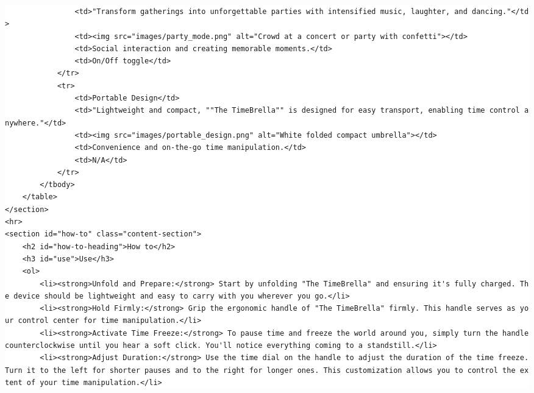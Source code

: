                     <td>"Transform gatherings into unforgettable parties with intensified music, laughter, and dancing."</td>
                    <td><img src="images/party_mode.png" alt="Crowd at a concert or party with confetti"></td>
                    <td>Social interaction and creating memorable moments.</td>
                    <td>On/Off toggle</td>
                </tr>
                <tr>
                    <td>Portable Design</td>
                    <td>"Lightweight and compact, ""The TimeBrella"" is designed for easy transport, enabling time control anywhere."</td>
                    <td><img src="images/portable_design.png" alt="White folded compact umbrella"></td>
                    <td>Convenience and on-the-go time manipulation.</td>
                    <td>N/A</td>
                </tr>
            </tbody>
        </table>
    </section>
    <hr>
    <section id="how-to" class="content-section">
        <h2 id="how-to-heading">How to</h2>
        <h3 id="use">Use</h3>
        <ol>
            <li><strong>Unfold and Prepare:</strong> Start by unfolding "The TimeBrella" and ensuring it's fully charged. The device should be lightweight and easy to carry with you wherever you go.</li>
            <li><strong>Hold Firmly:</strong> Grip the ergonomic handle of "The TimeBrella" firmly. This handle serves as your control center for time manipulation.</li>
            <li><strong>Activate Time Freeze:</strong> To pause time and freeze the world around you, simply turn the handle counterclockwise until you hear a soft click. You'll notice everything coming to a standstill.</li>
            <li><strong>Adjust Duration:</strong> Use the time dial on the handle to adjust the duration of the time freeze. Turn it to the left for shorter pauses and to the right for longer ones. This customization allows you to control the extent of your time manipulation.</li>